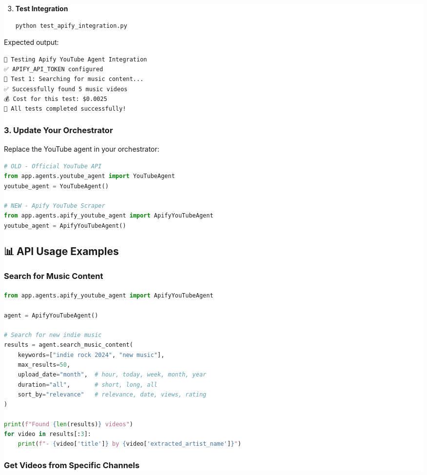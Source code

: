 3. **Test Integration**
   ```bash
   python test_apify_integration.py
   ```

Expected output:
```
🧪 Testing Apify YouTube Agent Integration
✅ APIFY_API_TOKEN configured
🎵 Test 1: Searching for music content...
✅ Successfully found 5 music videos
💰 Cost for this test: $0.0025
🎉 All tests completed successfully!
```

### 3. Update Your Orchestrator

Replace the YouTube agent in your orchestrator:

```python
# OLD - Official YouTube API
from app.agents.youtube_agent import YouTubeAgent
youtube_agent = YouTubeAgent()

# NEW - Apify YouTube Scraper  
from app.agents.apify_youtube_agent import ApifyYouTubeAgent
youtube_agent = ApifyYouTubeAgent()
```

## 📊 API Usage Examples

### Search for Music Content

```python
from app.agents.apify_youtube_agent import ApifyYouTubeAgent

agent = ApifyYouTubeAgent()

# Search for new indie music
results = agent.search_music_content(
    keywords=["indie rock 2024", "new music"],
    max_results=50,
    upload_date="month",  # hour, today, week, month, year
    duration="all",       # short, long, all
    sort_by="relevance"   # relevance, date, views, rating
)

print(f"Found {len(results)} videos")
for video in results[:3]:
    print(f"- {video['title']} by {video['extracted_artist_name']}")
```

### Get Videos from Specific Channels
